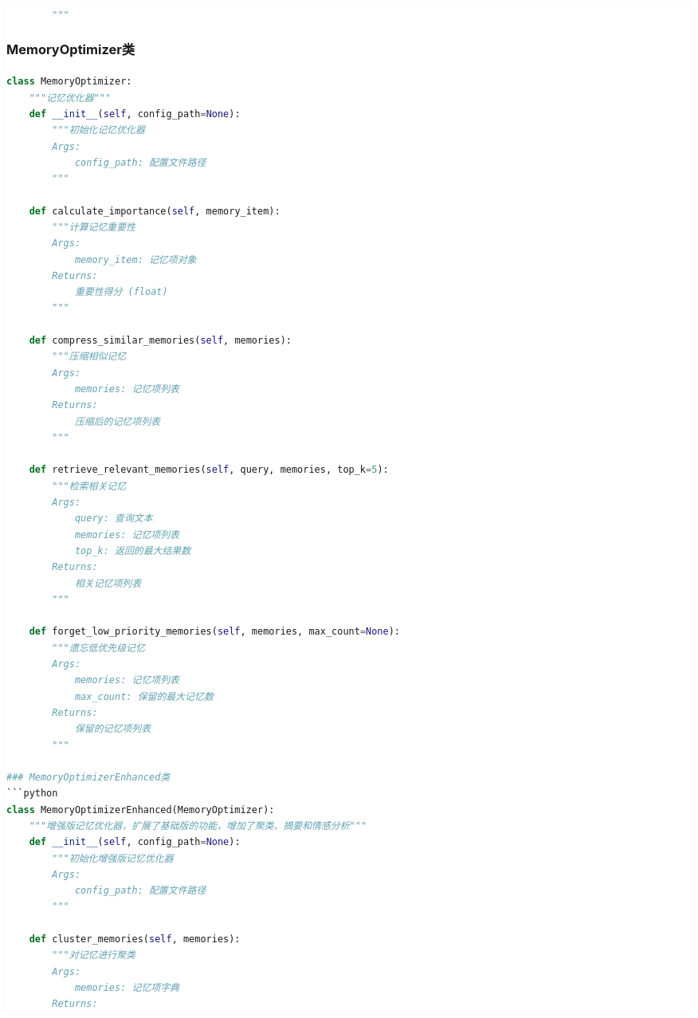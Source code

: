```python
        """
```

### MemoryOptimizer类
```python
class MemoryOptimizer:
    """记忆优化器"""
    def __init__(self, config_path=None):
        """初始化记忆优化器
        Args:
            config_path: 配置文件路径
        """
        
    def calculate_importance(self, memory_item):
        """计算记忆重要性
        Args:
            memory_item: 记忆项对象
        Returns:
            重要性得分 (float)
        """
        
    def compress_similar_memories(self, memories):
        """压缩相似记忆
        Args:
            memories: 记忆项列表
        Returns:
            压缩后的记忆项列表
        """
        
    def retrieve_relevant_memories(self, query, memories, top_k=5):
        """检索相关记忆
        Args:
            query: 查询文本
            memories: 记忆项列表
            top_k: 返回的最大结果数
        Returns:
            相关记忆项列表
        """
        
    def forget_low_priority_memories(self, memories, max_count=None):
        """遗忘低优先级记忆
        Args:
            memories: 记忆项列表
            max_count: 保留的最大记忆数
        Returns:
            保留的记忆项列表
        """

### MemoryOptimizerEnhanced类
```python
class MemoryOptimizerEnhanced(MemoryOptimizer):
    """增强版记忆优化器，扩展了基础版的功能，增加了聚类、摘要和情感分析"""
    def __init__(self, config_path=None):
        """初始化增强版记忆优化器
        Args:
            config_path: 配置文件路径
        """
        
    def cluster_memories(self, memories):
        """对记忆进行聚类
        Args:
            memories: 记忆项字典
        Returns:
```